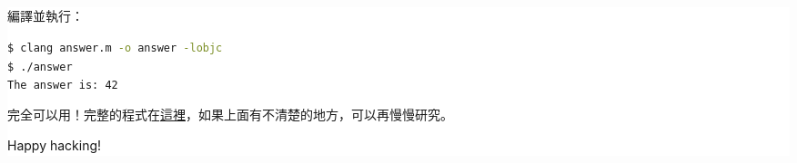 編譯並執行：

```bash
$ clang answer.m -o answer -lobjc
$ ./answer
The answer is: 42
```

完全可以用！完整的程式在[這裡](https://gist.github.com/uranusjr/8995334)，如果上面有不清楚的地方，可以再慢慢研究。

Happy hacking!


[^clang-compile-foundation]: 如果你看不太懂，`clang` 是編譯器名，`answer.m` 是源碼檔名，`-o answer` 代表輸出一個叫 `answer` 的程式，而 `-framework Foundation` 代表我們要連結 `Foundation` 這個 framework（以獲得 `NSObject` 的定義與實作）。

[^clang-compile-objc]: 我們現在不需要連結 Foundation Framework，不過只要是 Objective-C 程式都必須連結 libobjc 這個函式庫，所以我們要加上 `-lobjc`。

[^nsobject-declaration]: 連結是 [Cocotron](http://www.cocotron.org) 的宣告，不過 Apple 的版本也一樣，可以看你自己電腦裡的 `/System/Library/Frameworks/Foundation.framework/Headers/NSObject.h`。

[^objc-class]: 如果你不太熟 Objective-C 但是熟悉其他的物件導向語言，`Class` object 是用來儲存 Objective-C class 的 metaclass，讓 Objective-C 實體可以擁有 introspection 能力。這個形態的宣告是 `typedef struct objc_class *Class;`，其實只是一個 pointer to a struct。

[^strange-names]: 為了顯示這個 class 的特殊性，我特意用了不一樣的 method 名，不過它們的作用應該還是很明顯。
